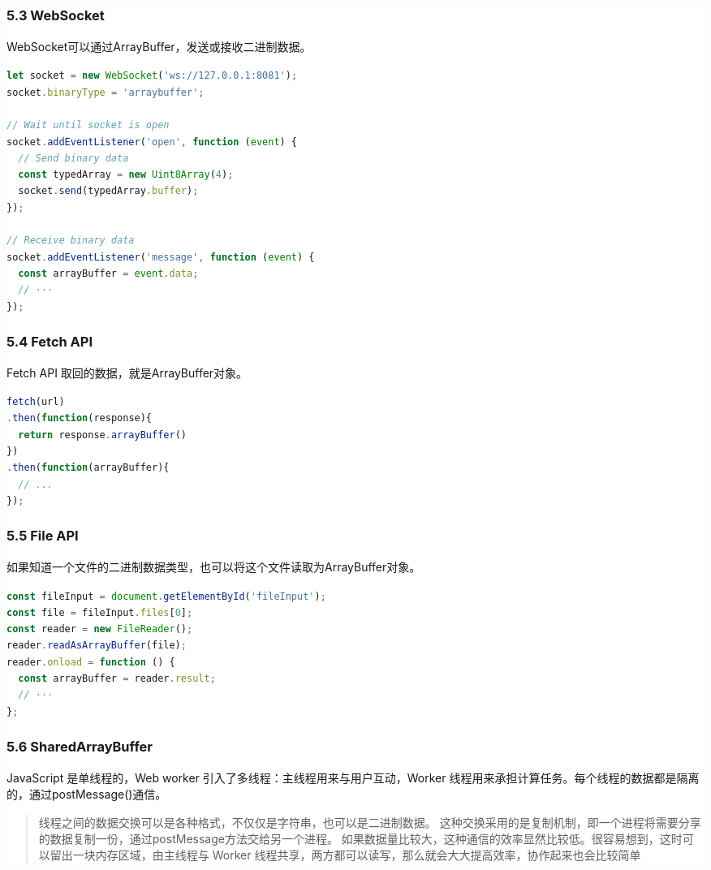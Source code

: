 ### 5.3 WebSocket
WebSocket可以通过ArrayBuffer，发送或接收二进制数据。
```javascript
let socket = new WebSocket('ws://127.0.0.1:8081');
socket.binaryType = 'arraybuffer';

// Wait until socket is open
socket.addEventListener('open', function (event) {
  // Send binary data
  const typedArray = new Uint8Array(4);
  socket.send(typedArray.buffer);
});

// Receive binary data
socket.addEventListener('message', function (event) {
  const arrayBuffer = event.data;
  // ···
});
``` 

### 5.4 Fetch API
Fetch API 取回的数据，就是ArrayBuffer对象。
```javascript
fetch(url)
.then(function(response){
  return response.arrayBuffer()
})
.then(function(arrayBuffer){
  // ...
});
```

### 5.5 File API
如果知道一个文件的二进制数据类型，也可以将这个文件读取为ArrayBuffer对象。
```javascript
const fileInput = document.getElementById('fileInput');
const file = fileInput.files[0];
const reader = new FileReader();
reader.readAsArrayBuffer(file);
reader.onload = function () {
  const arrayBuffer = reader.result;
  // ···
};
```

### 5.6 SharedArrayBuffer
JavaScript 是单线程的，Web worker 引入了多线程：主线程用来与用户互动，Worker 线程用来承担计算任务。每个线程的数据都是隔离的，通过postMessage()通信。
> 线程之间的数据交换可以是各种格式，不仅仅是字符串，也可以是二进制数据。
> 这种交换采用的是复制机制，即一个进程将需要分享的数据复制一份，通过postMessage方法交给另一个进程。
> 如果数据量比较大，这种通信的效率显然比较低。很容易想到，这时可以留出一块内存区域，由主线程与 Worker 线程共享，两方都可以读写，那么就会大大提高效率，协作起来也会比较简单
